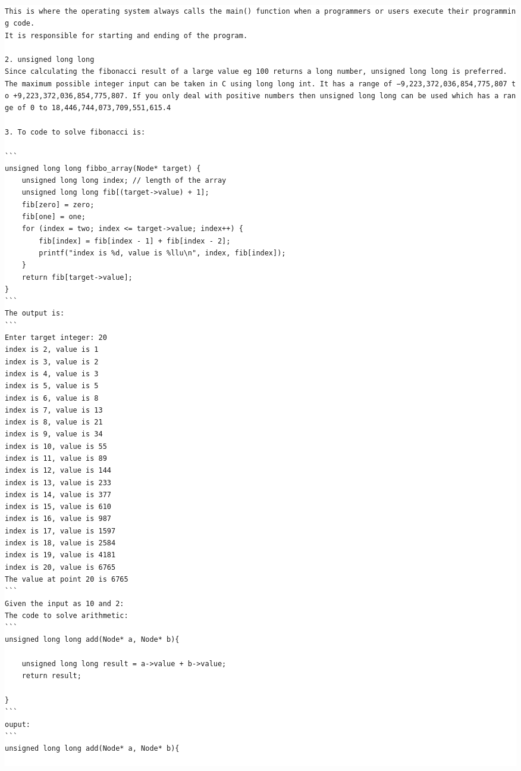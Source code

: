 ``````
This is where the operating system always calls the main() function when a programmers or users execute their programming code.
It is responsible for starting and ending of the program.

2. unsigned long long
Since calculating the fibonacci result of a large value eg 100 returns a long number, unsigned long long is preferred.
The maximum possible integer input can be taken in C using long long int. It has a range of −9,223,372,036,854,775,807 to +9,223,372,036,854,775,807. If you only deal with positive numbers then unsigned long long can be used which has a range of 0 to 18,446,744,073,709,551,615.4

3. To code to solve fibonacci is:

```
unsigned long long fibbo_array(Node* target) {
    unsigned long long index; // length of the array
    unsigned long long fib[(target->value) + 1];
    fib[zero] = zero;
    fib[one] = one;
    for (index = two; index <= target->value; index++) {
        fib[index] = fib[index - 1] + fib[index - 2];
        printf("index is %d, value is %llu\n", index, fib[index]);
    }
    return fib[target->value];
} 
```
The output is:
```
Enter target integer: 20
index is 2, value is 1
index is 3, value is 2
index is 4, value is 3
index is 5, value is 5
index is 6, value is 8
index is 7, value is 13
index is 8, value is 21
index is 9, value is 34
index is 10, value is 55
index is 11, value is 89
index is 12, value is 144
index is 13, value is 233
index is 14, value is 377
index is 15, value is 610
index is 16, value is 987
index is 17, value is 1597
index is 18, value is 2584
index is 19, value is 4181
index is 20, value is 6765
The value at point 20 is 6765
```
Given the input as 10 and 2:
The code to solve arithmetic:
```
unsigned long long add(Node* a, Node* b){
    
    unsigned long long result = a->value + b->value;
    return result;

}
```
ouput:
```
unsigned long long add(Node* a, Node* b){
    
``````